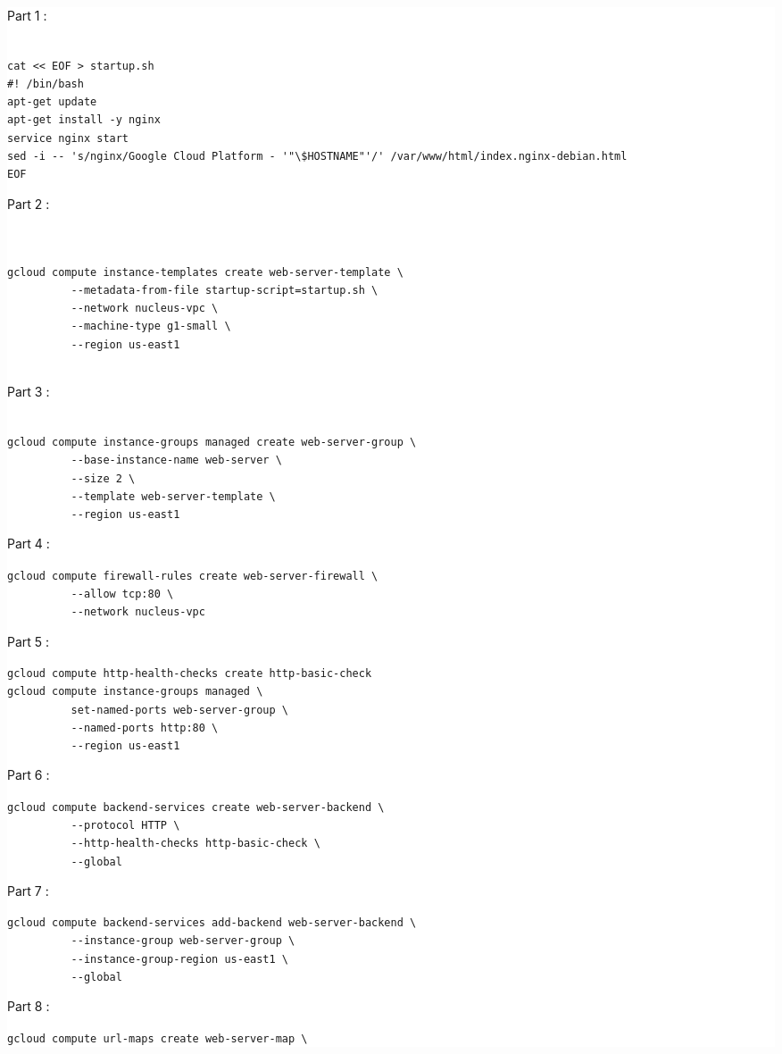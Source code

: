 Part 1 :
```

cat << EOF > startup.sh
#! /bin/bash
apt-get update
apt-get install -y nginx
service nginx start
sed -i -- 's/nginx/Google Cloud Platform - '"\$HOSTNAME"'/' /var/www/html/index.nginx-debian.html
EOF

```
Part 2 :
```


gcloud compute instance-templates create web-server-template \
          --metadata-from-file startup-script=startup.sh \
          --network nucleus-vpc \
          --machine-type g1-small \
          --region us-east1
         
```
Part 3 :

```

gcloud compute instance-groups managed create web-server-group \
          --base-instance-name web-server \
          --size 2 \
          --template web-server-template \
          --region us-east1

```
Part 4 :

```
gcloud compute firewall-rules create web-server-firewall \
          --allow tcp:80 \
          --network nucleus-vpc

```
Part 5 :
```
gcloud compute http-health-checks create http-basic-check
gcloud compute instance-groups managed \
          set-named-ports web-server-group \
          --named-ports http:80 \
          --region us-east1
```
Part 6 :
```
gcloud compute backend-services create web-server-backend \
          --protocol HTTP \
          --http-health-checks http-basic-check \
          --global
```
Part 7 :
```
gcloud compute backend-services add-backend web-server-backend \
          --instance-group web-server-group \
          --instance-group-region us-east1 \
          --global
```
Part 8 :
```
gcloud compute url-maps create web-server-map \
```